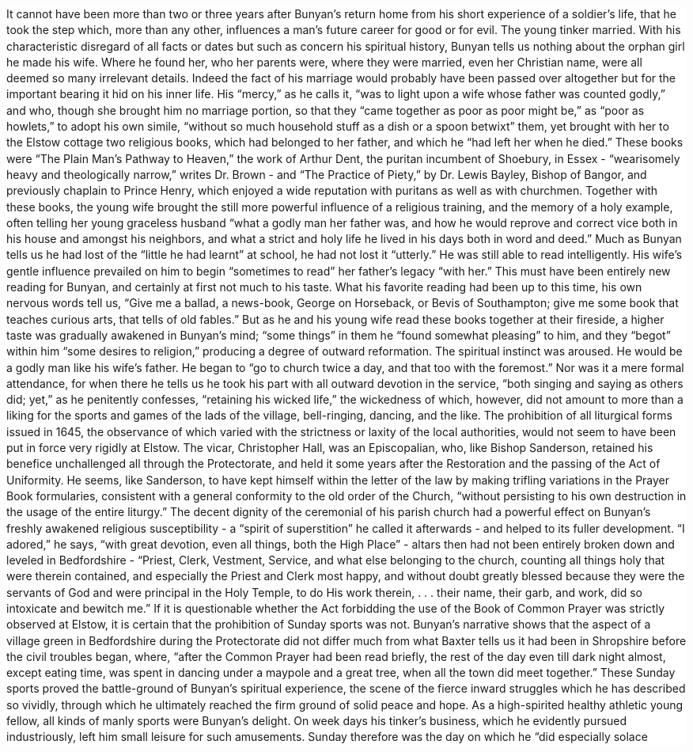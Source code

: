 It cannot have been more than two or three years after Bunyan’s return home from his short experience of a soldier’s life, that he took the step which, more than any other, influences a man’s future career for good or for evil. The young tinker married. With his characteristic disregard of all facts or dates but such as concern his spiritual history, Bunyan tells us nothing about the orphan girl he made his wife. Where he found her, who her parents were, where they were married, even her Christian name, were all deemed so many irrelevant details. Indeed the fact of his marriage would probably have been passed over altogether but for the important bearing it hid on his inner life. His “mercy,” as he calls it, “was to light upon a wife whose father was counted godly,” and who, though she brought him no marriage portion, so that they “came together as poor as poor might be,” as “poor as howlets,” to adopt his own simile, “without so much household stuff as a dish or a spoon betwixt” them, yet brought with her to the Elstow cottage two religious books, which had belonged to her father, and which he “had left her when he died.” These books were “The Plain Man’s Pathway to Heaven,” the work of Arthur Dent, the puritan incumbent of Shoebury, in Essex - “wearisomely heavy and theologically narrow,” writes Dr. Brown - and “The Practice of Piety,” by Dr. Lewis Bayley, Bishop of Bangor, and previously chaplain to Prince Henry, which enjoyed a wide reputation with puritans as well as with churchmen. Together with these books, the young wife brought the still more powerful influence of a religious training, and the memory of a holy example, often telling her young graceless husband “what a godly man her father was, and how he would reprove and correct vice both in his house and amongst his neighbors, and what a strict and holy life he lived in his days both in word and deed.” Much as Bunyan tells us he had lost of the “little he had learnt” at school, he had not lost it “utterly.” He was still able to read intelligently. His wife’s gentle influence prevailed on him to begin “sometimes to read” her father’s legacy “with her.” This must have been entirely new reading for Bunyan, and certainly at first not much to his taste. What his favorite reading had been up to this time, his own nervous words tell us, “Give me a ballad, a news-book, George on Horseback, or Bevis of Southampton; give me some book that teaches curious arts, that tells of old fables.” But as he and his young wife read these books together at their fireside, a higher taste was gradually awakened in Bunyan’s mind; “some things” in them he “found somewhat pleasing” to him, and they “begot” within him “some desires to religion,” producing a degree of outward reformation. The spiritual instinct was aroused. He would be a godly man like his wife’s father. He began to “go to church twice a day, and that too with the foremost.” Nor was it a mere formal attendance, for when there he tells us he took his part with all outward devotion in the service, “both singing and saying as others did; yet,” as he penitently confesses, “retaining his wicked life,” the wickedness of which, however, did not amount to more than a liking for the sports and games of the lads of the village, bell-ringing, dancing, and the like. The prohibition of all liturgical forms issued in 1645, the observance of which varied with the strictness or laxity of the local authorities, would not seem to have been put in force very rigidly at Elstow. The vicar, Christopher Hall, was an Episcopalian, who, like Bishop Sanderson, retained his benefice unchallenged all through the Protectorate, and held it some years after the Restoration and the passing of the Act of Uniformity. He seems, like Sanderson, to have kept himself within the letter of the law by making trifling variations in the Prayer Book formularies, consistent with a general conformity to the old order of the Church, “without persisting to his own destruction in the usage of the entire liturgy.” The decent dignity of the ceremonial of his parish church had a powerful effect on Bunyan’s freshly awakened religious susceptibility - a “spirit of superstition” he called it afterwards - and helped to its fuller development. “I adored,” he says, “with great devotion, even all things, both the High Place” - altars then had not been entirely broken down and leveled in Bedfordshire - “Priest, Clerk, Vestment, Service, and what else belonging to the church, counting all things holy that were therein contained, and especially the Priest and Clerk most happy, and without doubt greatly blessed because they were the servants of God and were principal in the Holy Temple, to do His work therein, . . . their name, their garb, and work, did so intoxicate and bewitch me.” If it is questionable whether the Act forbidding the use of the Book of Common Prayer was strictly observed at Elstow, it is certain that the prohibition of Sunday sports was not. Bunyan’s narrative shows that the aspect of a village green in Bedfordshire during the Protectorate did not differ much from what Baxter tells us it had been in Shropshire before the civil troubles began, where, “after the Common Prayer had been read briefly, the rest of the day even till dark night almost, except eating time, was spent in dancing under a maypole and a great tree, when all the town did meet together.” These Sunday sports proved the battle-ground of Bunyan’s spiritual experience, the scene of the fierce inward struggles which he has described so vividly, through which he ultimately reached the firm ground of solid peace and hope. As a high-spirited healthy athletic young fellow, all kinds of manly sports were Bunyan’s delight. On week days his tinker’s business, which he evidently pursued industriously, left him small leisure for such amusements. Sunday therefore was the day on which he “did especially solace